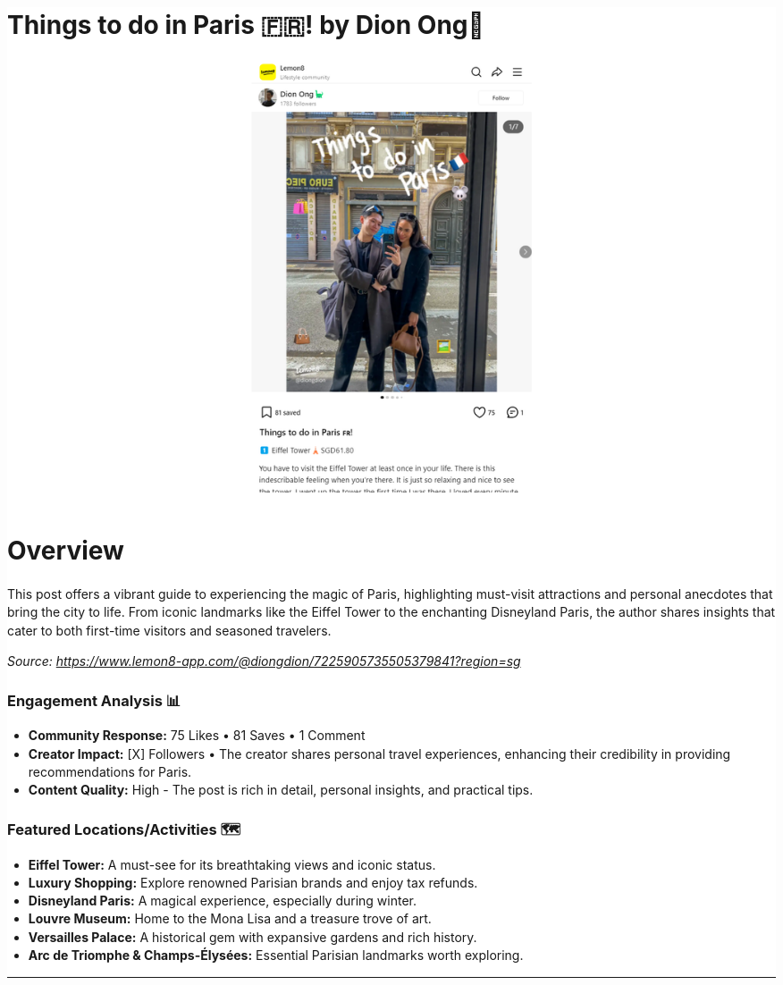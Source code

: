 # Things to do in Paris 🇫🇷! by Dion Ong🦕

![Screenshot](../metadata/22ba3303216a6424.png)

# Overview
This post offers a vibrant guide to experiencing the magic of Paris, highlighting must-visit attractions and personal anecdotes that bring the city to life. From iconic landmarks like the Eiffel Tower to the enchanting Disneyland Paris, the author shares insights that cater to both first-time visitors and seasoned travelers.

_Source: https://www.lemon8-app.com/@diongdion/7225905735505379841?region=sg_

### Engagement Analysis 📊
- **Community Response:** 75 Likes • 81 Saves • 1 Comment
- **Creator Impact:** [X] Followers • The creator shares personal travel experiences, enhancing their credibility in providing recommendations for Paris.
- **Content Quality:** High - The post is rich in detail, personal insights, and practical tips.

### Featured Locations/Activities 🗺
- **Eiffel Tower:** A must-see for its breathtaking views and iconic status.
- **Luxury Shopping:** Explore renowned Parisian brands and enjoy tax refunds.
- **Disneyland Paris:** A magical experience, especially during winter.
- **Louvre Museum:** Home to the Mona Lisa and a treasure trove of art.
- **Versailles Palace:** A historical gem with expansive gardens and rich history.
- **Arc de Triomphe & Champs-Élysées:** Essential Parisian landmarks worth exploring.

---